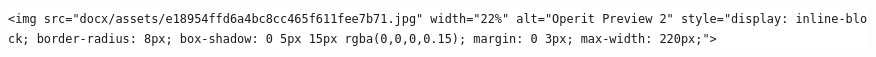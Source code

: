     <img src="docx/assets/e18954ffd6a4bc8cc465f611fee7b71.jpg" width="22%" alt="Operit Preview 2" style="display: inline-block; border-radius: 8px; box-shadow: 0 5px 15px rgba(0,0,0,0.15); margin: 0 3px; max-width: 220px;">